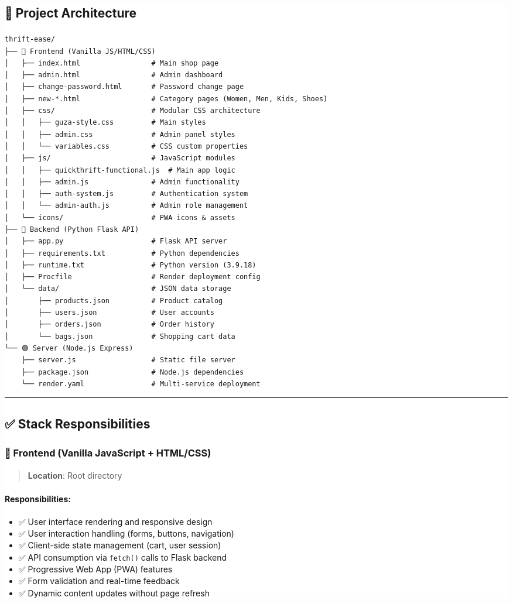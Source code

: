 
## 📁 Project Architecture

```
thrift-ease/
├── 🎨 Frontend (Vanilla JS/HTML/CSS)
│   ├── index.html                 # Main shop page
│   ├── admin.html                 # Admin dashboard
│   ├── change-password.html       # Password change page
│   ├── new-*.html                 # Category pages (Women, Men, Kids, Shoes)
│   ├── css/                       # Modular CSS architecture
│   │   ├── guza-style.css         # Main styles
│   │   ├── admin.css              # Admin panel styles
│   │   └── variables.css          # CSS custom properties
│   ├── js/                        # JavaScript modules
│   │   ├── quickthrift-functional.js  # Main app logic
│   │   ├── admin.js               # Admin functionality
│   │   ├── auth-system.js         # Authentication system
│   │   └── admin-auth.js          # Admin role management
│   └── icons/                     # PWA icons & assets
├── 🐍 Backend (Python Flask API)
│   ├── app.py                     # Flask API server
│   ├── requirements.txt           # Python dependencies
│   ├── runtime.txt                # Python version (3.9.18)
│   ├── Procfile                   # Render deployment config
│   └── data/                      # JSON data storage
│       ├── products.json          # Product catalog
│       ├── users.json             # User accounts
│       ├── orders.json            # Order history
│       └── bags.json              # Shopping cart data
└── 🟢 Server (Node.js Express)
    ├── server.js                  # Static file server
    ├── package.json               # Node.js dependencies
    └── render.yaml                # Multi-service deployment
```

---

## ✅ Stack Responsibilities

### 🎨 Frontend (Vanilla JavaScript + HTML/CSS)
> **Location**: Root directory

#### **Responsibilities:**
- ✅ User interface rendering and responsive design
- ✅ User interaction handling (forms, buttons, navigation)
- ✅ Client-side state management (cart, user session)
- ✅ API consumption via `fetch()` calls to Flask backend
- ✅ Progressive Web App (PWA) features
- ✅ Form validation and real-time feedback
- ✅ Dynamic content updates without page refresh
